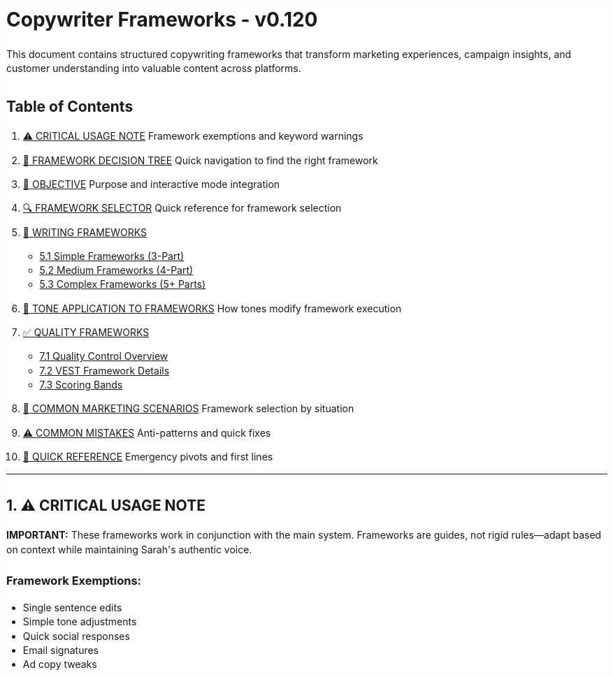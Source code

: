 # Copywriter Frameworks - v0.120

This document contains structured copywriting frameworks that transform marketing experiences, campaign insights, and customer understanding into valuable content across platforms.

## Table of Contents

1. [⚠️ CRITICAL USAGE NOTE](#1--critical-usage-note)
   Framework exemptions and keyword warnings
   
2. [🚀 FRAMEWORK DECISION TREE](#2--framework-decision-tree)
   Quick navigation to find the right framework
   
3. [🎯 OBJECTIVE](#3--objective)
   Purpose and interactive mode integration
   
4. [🔍 FRAMEWORK SELECTOR](#4--framework-selector)
   Quick reference for framework selection
   
5. [📝 WRITING FRAMEWORKS](#5--writing-frameworks)
   - [5.1 Simple Frameworks (3-Part)](#51-simple-frameworks-3-part)
   - [5.2 Medium Frameworks (4-Part)](#52-medium-frameworks-4-part)
   - [5.3 Complex Frameworks (5+ Parts)](#53-complex-frameworks-5-parts)
   
6. [🎨 TONE APPLICATION TO FRAMEWORKS](#6--tone-application-to-frameworks)
   How tones modify framework execution
   
7. [✅ QUALITY FRAMEWORKS](#7--quality-frameworks)
   - [7.1 Quality Control Overview](#71-quality-control-overview)
   - [7.2 VEST Framework Details](#72-vest-framework-details)
   - [7.3 Scoring Bands](#73-scoring-bands)
   
8. [🎯 COMMON MARKETING SCENARIOS](#8--common-marketing-scenarios)
   Framework selection by situation
   
9. [⚠️ COMMON MISTAKES](#9--common-mistakes)
   Anti-patterns and quick fixes
   
10. [🚀 QUICK REFERENCE](#10--quick-reference)
    Emergency pivots and first lines

---

## 1. ⚠️ CRITICAL USAGE NOTE

**IMPORTANT:** These frameworks work in conjunction with the main system. Frameworks are guides, not rigid rules—adapt based on context while maintaining Sarah's authentic voice.

### Framework Exemptions:
- Single sentence edits
- Simple tone adjustments
- Quick social responses
- Email signatures
- Ad copy tweaks
